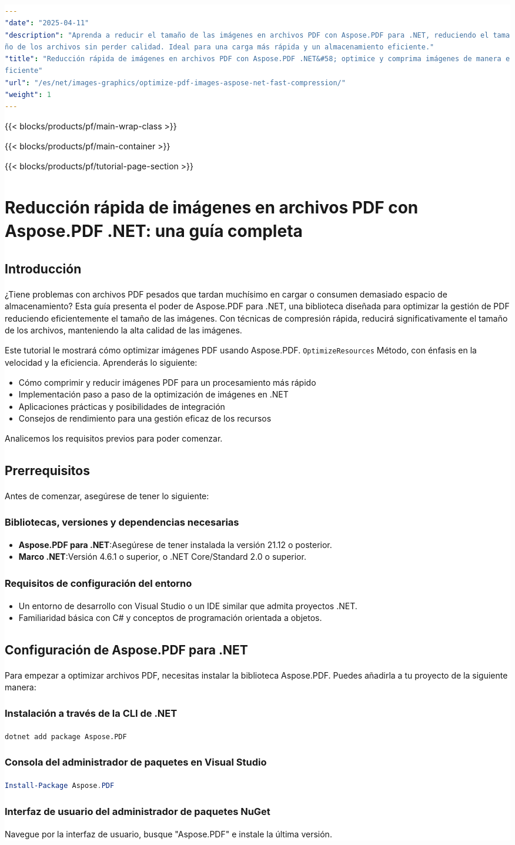 ```yaml
---
"date": "2025-04-11"
"description": "Aprenda a reducir el tamaño de las imágenes en archivos PDF con Aspose.PDF para .NET, reduciendo el tamaño de los archivos sin perder calidad. Ideal para una carga más rápida y un almacenamiento eficiente."
"title": "Reducción rápida de imágenes en archivos PDF con Aspose.PDF .NET&#58; optimice y comprima imágenes de manera eficiente"
"url": "/es/net/images-graphics/optimize-pdf-images-aspose-net-fast-compression/"
"weight": 1
---
```


{{< blocks/products/pf/main-wrap-class >}}

{{< blocks/products/pf/main-container >}}

{{< blocks/products/pf/tutorial-page-section >}}


# Reducción rápida de imágenes en archivos PDF con Aspose.PDF .NET: una guía completa
## Introducción
¿Tiene problemas con archivos PDF pesados que tardan muchísimo en cargar o consumen demasiado espacio de almacenamiento? Esta guía presenta el poder de Aspose.PDF para .NET, una biblioteca diseñada para optimizar la gestión de PDF reduciendo eficientemente el tamaño de las imágenes. Con técnicas de compresión rápida, reducirá significativamente el tamaño de los archivos, manteniendo la alta calidad de las imágenes.

Este tutorial le mostrará cómo optimizar imágenes PDF usando Aspose.PDF. `OptimizeResources` Método, con énfasis en la velocidad y la eficiencia. Aprenderás lo siguiente:
- Cómo comprimir y reducir imágenes PDF para un procesamiento más rápido
- Implementación paso a paso de la optimización de imágenes en .NET
- Aplicaciones prácticas y posibilidades de integración
- Consejos de rendimiento para una gestión eficaz de los recursos

Analicemos los requisitos previos para poder comenzar.
## Prerrequisitos
Antes de comenzar, asegúrese de tener lo siguiente:
### Bibliotecas, versiones y dependencias necesarias
- **Aspose.PDF para .NET**:Asegúrese de tener instalada la versión 21.12 o posterior.
- **Marco .NET**:Versión 4.6.1 o superior, o .NET Core/Standard 2.0 o superior.
### Requisitos de configuración del entorno
- Un entorno de desarrollo con Visual Studio o un IDE similar que admita proyectos .NET.
- Familiaridad básica con C# y conceptos de programación orientada a objetos.
## Configuración de Aspose.PDF para .NET
Para empezar a optimizar archivos PDF, necesitas instalar la biblioteca Aspose.PDF. Puedes añadirla a tu proyecto de la siguiente manera:
### Instalación a través de la CLI de .NET
```bash
dotnet add package Aspose.PDF
```
### Consola del administrador de paquetes en Visual Studio
```powershell
Install-Package Aspose.PDF
```
### Interfaz de usuario del administrador de paquetes NuGet
Navegue por la interfaz de usuario, busque "Aspose.PDF" e instale la última versión.